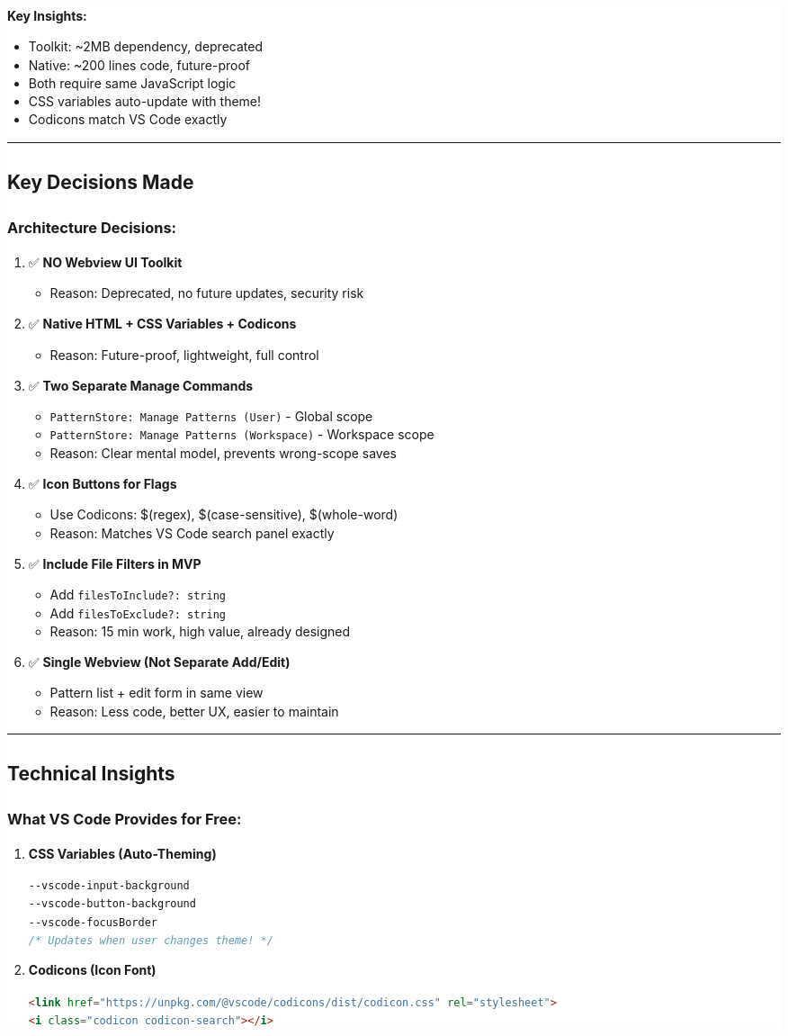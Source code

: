 **Key Insights:**
- Toolkit: ~2MB dependency, deprecated
- Native: ~200 lines code, future-proof
- Both require same JavaScript logic
- CSS variables auto-update with theme!
- Codicons match VS Code exactly

---

## Key Decisions Made

### Architecture Decisions:

1. ✅ **NO Webview UI Toolkit** 
   - Reason: Deprecated, no future updates, security risk
   
2. ✅ **Native HTML + CSS Variables + Codicons**
   - Reason: Future-proof, lightweight, full control

3. ✅ **Two Separate Manage Commands**
   - `PatternStore: Manage Patterns (User)` - Global scope
   - `PatternStore: Manage Patterns (Workspace)` - Workspace scope
   - Reason: Clear mental model, prevents wrong-scope saves

4. ✅ **Icon Buttons for Flags**
   - Use Codicons: $(regex), $(case-sensitive), $(whole-word)
   - Reason: Matches VS Code search panel exactly

5. ✅ **Include File Filters in MVP**
   - Add `filesToInclude?: string`
   - Add `filesToExclude?: string`
   - Reason: 15 min work, high value, already designed

6. ✅ **Single Webview (Not Separate Add/Edit)**
   - Pattern list + edit form in same view
   - Reason: Less code, better UX, easier to maintain

---

## Technical Insights

### What VS Code Provides for Free:

1. **CSS Variables (Auto-Theming)**
   ```css
   --vscode-input-background
   --vscode-button-background
   --vscode-focusBorder
   /* Updates when user changes theme! */
   ```

2. **Codicons (Icon Font)**
   ```html
   <link href="https://unpkg.com/@vscode/codicons/dist/codicon.css" rel="stylesheet">
   <i class="codicon codicon-search"></i>
   ```
